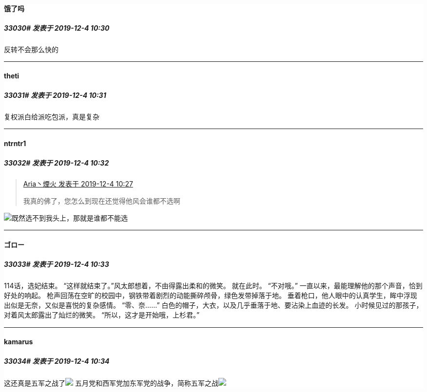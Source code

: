 ####  饿了吗  
##### 33030#       发表于 2019-12-4 10:30


反转不会那么快的


-----

####  theti  
##### 33031#       发表于 2019-12-4 10:31


复权派白给派吃包派，真是复杂


-----

####  ntrntr1  
##### 33032#       发表于 2019-12-4 10:32


<blockquote><a href="httphttps://bbs.saraba1st.com/2b/forum.php?mod=redirect&amp;goto=findpost&amp;pid=45715416&amp;ptid=1831320" target="_blank">Aria丶煙火 发表于 2019-12-4 10:27</a>

我真的佛了，您怎么到现在还觉得他风会谁都不选啊</blockquote>
<img src="https://static.saraba1st.com/image/smiley/face2017/037.png" referrerpolicy="no-referrer">既然选不到我头上，那就是谁都不能选


-----

####  ゴロー  
##### 33033#       发表于 2019-12-4 10:33


114话，选妃结束。
“这样就结束了。”风太郎想着，不由得露出柔和的微笑。
就在此时。
“不对哦。”
一直以来，最能理解他的那个声音，恰到好处的响起。
枪声回荡在空旷的校园中，钢铁带着剧烈的动能撕碎颅骨，绿色发带掉落于地。
垂着枪口，他人眼中的认真学生，眸中浮现出似是无奈，又似是喜悦的复杂感情。
“零、奈……”
白色的帽子，大衣，以及几乎垂落于地、要沾染上血迹的长发。
小时候见过的那孩子，对着风太郎露出了灿烂的微笑。
“所以，这才是开始哦，上杉君。”


-----

####  kamarus  
##### 33034#       发表于 2019-12-4 10:34


这还真是五军之战了<img src="https://static.saraba1st.com/image/smiley/face2017/042.png" referrerpolicy="no-referrer">
五月党和西军党加东军党的战争，简称五军之战<img src="https://static.saraba1st.com/image/smiley/face2017/053.png" referrerpolicy="no-referrer">
